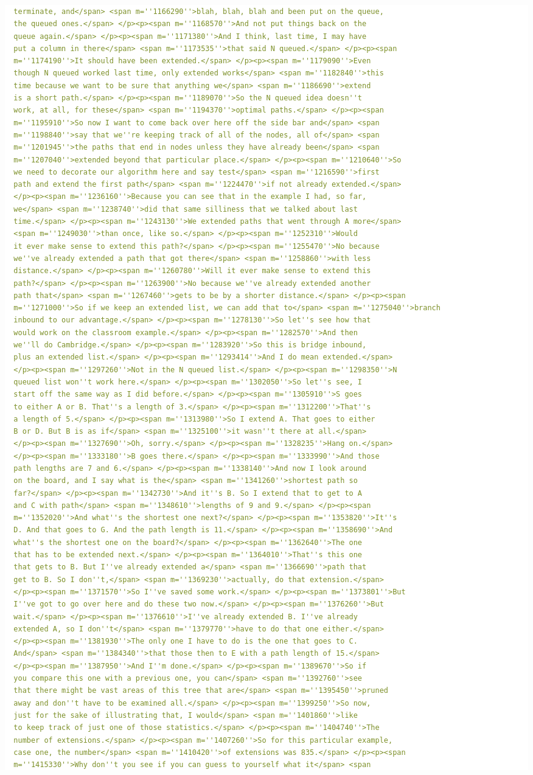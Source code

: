 ```yaml
  terminate, and</span> <span m=''1166290''>blah, blah, blah and been put on the queue,
  the queued ones.</span> </p><p><span m=''1168570''>And not put things back on the
  queue again.</span> </p><p><span m=''1171380''>And I think, last time, I may have
  put a column in there</span> <span m=''1173535''>that said N queued.</span> </p><p><span
  m=''1174190''>It should have been extended.</span> </p><p><span m=''1179090''>Even
  though N queued worked last time, only extended works</span> <span m=''1182840''>this
  time because we want to be sure that anything we</span> <span m=''1186690''>extend
  is a short path.</span> </p><p><span m=''1189070''>So the N queued idea doesn''t
  work, at all, for these</span> <span m=''1194370''>optimal paths.</span> </p><p><span
  m=''1195910''>So now I want to come back over here off the side bar and</span> <span
  m=''1198840''>say that we''re keeping track of all of the nodes, all of</span> <span
  m=''1201945''>the paths that end in nodes unless they have already been</span> <span
  m=''1207040''>extended beyond that particular place.</span> </p><p><span m=''1210640''>So
  we need to decorate our algorithm here and say test</span> <span m=''1216590''>first
  path and extend the first path</span> <span m=''1224470''>if not already extended.</span>
  </p><p><span m=''1236160''>Because you can see that in the example I had, so far,
  we</span> <span m=''1238740''>did that same silliness that we talked about last
  time.</span> </p><p><span m=''1243130''>We extended paths that went through A more</span>
  <span m=''1249030''>than once, like so.</span> </p><p><span m=''1252310''>Would
  it ever make sense to extend this path?</span> </p><p><span m=''1255470''>No because
  we''ve already extended a path that got there</span> <span m=''1258860''>with less
  distance.</span> </p><p><span m=''1260780''>Will it ever make sense to extend this
  path?</span> </p><p><span m=''1263900''>No because we''ve already extended another
  path that</span> <span m=''1267460''>gets to be by a shorter distance.</span> </p><p><span
  m=''1271000''>So if we keep an extended list, we can add that to</span> <span m=''1275040''>branch
  inbound to our advantage.</span> </p><p><span m=''1278130''>So let''s see how that
  would work on the classroom example.</span> </p><p><span m=''1282570''>And then
  we''ll do Cambridge.</span> </p><p><span m=''1283920''>So this is bridge inbound,
  plus an extended list.</span> </p><p><span m=''1293414''>And I do mean extended.</span>
  </p><p><span m=''1297260''>Not in the N queued list.</span> </p><p><span m=''1298350''>N
  queued list won''t work here.</span> </p><p><span m=''1302050''>So let''s see, I
  start off the same way as I did before.</span> </p><p><span m=''1305910''>S goes
  to either A or B. That''s a length of 3.</span> </p><p><span m=''1312200''>That''s
  a length of 5.</span> </p><p><span m=''1313980''>So I extend A. That goes to either
  B or D. But B is as if</span> <span m=''1325100''>it wasn''t there at all.</span>
  </p><p><span m=''1327690''>Oh, sorry.</span> </p><p><span m=''1328235''>Hang on.</span>
  </p><p><span m=''1333180''>B goes there.</span> </p><p><span m=''1333990''>And those
  path lengths are 7 and 6.</span> </p><p><span m=''1338140''>And now I look around
  on the board, and I say what is the</span> <span m=''1341260''>shortest path so
  far?</span> </p><p><span m=''1342730''>And it''s B. So I extend that to get to A
  and C with path</span> <span m=''1348610''>lengths of 9 and 9.</span> </p><p><span
  m=''1352020''>And what''s the shortest one next?</span> </p><p><span m=''1353820''>It''s
  D. And that goes to G. And the path length is 11.</span> </p><p><span m=''1358690''>And
  what''s the shortest one on the board?</span> </p><p><span m=''1362640''>The one
  that has to be extended next.</span> </p><p><span m=''1364010''>That''s this one
  that gets to B. But I''ve already extended a</span> <span m=''1366690''>path that
  get to B. So I don''t,</span> <span m=''1369230''>actually, do that extension.</span>
  </p><p><span m=''1371570''>So I''ve saved some work.</span> </p><p><span m=''1373801''>But
  I''ve got to go over here and do these two now.</span> </p><p><span m=''1376260''>But
  wait.</span> </p><p><span m=''1376610''>I''ve already extended B. I''ve already
  extended A, so I don''t</span> <span m=''1379770''>have to do that one either.</span>
  </p><p><span m=''1381930''>The only one I have to do is the one that goes to C.
  And</span> <span m=''1384340''>that those then to E with a path length of 15.</span>
  </p><p><span m=''1387950''>And I''m done.</span> </p><p><span m=''1389670''>So if
  you compare this one with a previous one, you can</span> <span m=''1392760''>see
  that there might be vast areas of this tree that are</span> <span m=''1395450''>pruned
  away and don''t have to be examined all.</span> </p><p><span m=''1399250''>So now,
  just for the sake of illustrating that, I would</span> <span m=''1401860''>like
  to keep track of just one of those statistics.</span> </p><p><span m=''1404740''>The
  number of extensions.</span> </p><p><span m=''1407260''>So for this particular example,
  case one, the number</span> <span m=''1410420''>of extensions was 835.</span> </p><p><span
  m=''1415330''>Why don''t you see if you can guess to yourself what it</span> <span
```